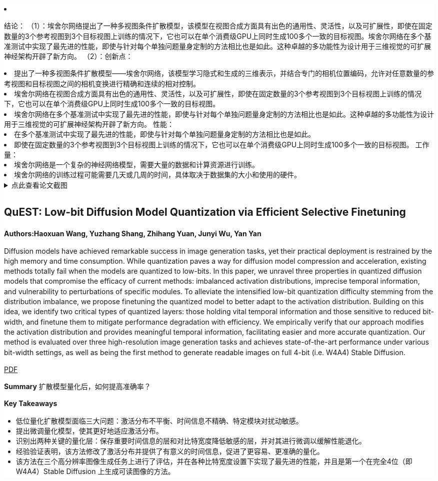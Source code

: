 </li>
<li>
<p>结论：
（1）：埃舍尔网络提出了一种多视图条件扩散模型，该模型在视图合成方面具有出色的通用性、灵活性，以及可扩展性，即使在固定数量的3个参考视图到3个目标视图上训练的情况下，它也可以在单个消费级GPU上同时生成100多个一致的目标视图。埃舍尔网络在多个基准测试中实现了最先进的性能，即使与针对每个单独问题量身定制的方法相比也是如此。这种卓越的多功能性为设计用于三维视觉的可扩展神经架构开辟了新方向。
（2）：创新点：</p>
</li>
<li>提出了一种多视图条件扩散模型——埃舍尔网络，该模型学习隐式和生成的三维表示，并结合专门的相机位置编码，允许对任意数量的参考视图和目标视图之间的相机变换进行精确和连续的相对控制。</li>
<li>埃舍尔网络在视图合成方面具有出色的通用性、灵活性，以及可扩展性，即使在固定数量的3个参考视图到3个目标视图上训练的情况下，它也可以在单个消费级GPU上同时生成100多个一致的目标视图。</li>
<li>埃舍尔网络在多个基准测试中实现了最先进的性能，即使与针对每个单独问题量身定制的方法相比也是如此。这种卓越的多功能性为设计用于三维视觉的可扩展神经架构开辟了新方向。
性能：</li>
<li>在多个基准测试中实现了最先进的性能，即使与针对每个单独问题量身定制的方法相比也是如此。</li>
<li>即使在固定数量的3个参考视图到3个目标视图上训练的情况下，它也可以在单个消费级GPU上同时生成100多个一致的目标视图。
工作量：</li>
<li>埃舍尔网络是一个复杂的神经网络模型，需要大量的数据和计算资源进行训练。</li>
<li>埃舍尔网络的训练过程可能需要几天或几周的时间，具体取决于数据集的大小和使用的硬件。</li>
</ol>


<details><summary>点此查看论文截图</summary></details>




## QuEST: Low-bit Diffusion Model Quantization via Efficient Selective   Finetuning

**Authors:Haoxuan Wang, Yuzhang Shang, Zhihang Yuan, Junyi Wu, Yan Yan**

Diffusion models have achieved remarkable success in image generation tasks, yet their practical deployment is restrained by the high memory and time consumption. While quantization paves a way for diffusion model compression and acceleration, existing methods totally fail when the models are quantized to low-bits. In this paper, we unravel three properties in quantized diffusion models that compromise the efficacy of current methods: imbalanced activation distributions, imprecise temporal information, and vulnerability to perturbations of specific modules. To alleviate the intensified low-bit quantization difficulty stemming from the distribution imbalance, we propose finetuning the quantized model to better adapt to the activation distribution. Building on this idea, we identify two critical types of quantized layers: those holding vital temporal information and those sensitive to reduced bit-width, and finetune them to mitigate performance degradation with efficiency. We empirically verify that our approach modifies the activation distribution and provides meaningful temporal information, facilitating easier and more accurate quantization. Our method is evaluated over three high-resolution image generation tasks and achieves state-of-the-art performance under various bit-width settings, as well as being the first method to generate readable images on full 4-bit (i.e. W4A4) Stable Diffusion. 

[PDF](http://arxiv.org/abs/2402.03666v1) 

**Summary**
扩散模型量化后，如何提高准确率？

**Key Takeaways**

- 低位量化扩散模型面临三大问题：激活分布不平衡、时间信息不精确、特定模块对扰动敏感。
- 提出微调量化模型，使其更好地适应激活分布。
- 识别出两种关键的量化层：保存重要时间信息的层和对比特宽度降低敏感的层，并对其进行微调以缓解性能退化。
- 经验验证表明，该方法修改了激活分布并提供了有意义的时间信息，促进了更容易、更准确的量化。
- 该方法在三个高分辨率图像生成任务上进行了评估，并在各种比特宽度设置下实现了最先进的性能，并且是第一个在完全4位（即 W4A4）Stable Diffusion 上生成可读图像的方法。
